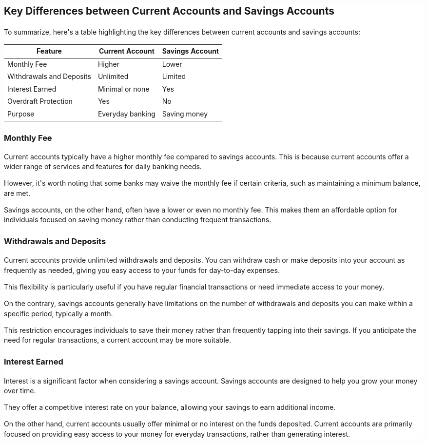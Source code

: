## **Key Differences between Current Accounts and Savings Accounts**

To summarize, here's a table highlighting the key differences between current accounts and savings accounts:

| Feature                  | Current Account  | Savings Account |
| ------------------------ | ---------------- | --------------- |
| Monthly Fee              | Higher           | Lower           |
| Withdrawals and Deposits | Unlimited        | Limited         |
| Interest Earned          | Minimal or none  | Yes             |
| Overdraft Protection     | Yes              | No              |
| Purpose                  | Everyday banking | Saving money    |

### **Monthly Fee**

Current accounts typically have a higher monthly fee compared to savings accounts. This is because current accounts offer a wider range of services and features for daily banking needs. 

However, it's worth noting that some banks may waive the monthly fee if certain criteria, such as maintaining a minimum balance, are met.

Savings accounts, on the other hand, often have a lower or even no monthly fee. This makes them an affordable option for individuals focused on saving money rather than conducting frequent transactions.

### **Withdrawals and Deposits**

Current accounts provide unlimited withdrawals and deposits. You can withdraw cash or make deposits into your account as frequently as needed, giving you easy access to your funds for day-to-day expenses. 

This flexibility is particularly useful if you have regular financial transactions or need immediate access to your money.

On the contrary, savings accounts generally have limitations on the number of withdrawals and deposits you can make within a specific period, typically a month. 

This restriction encourages individuals to save their money rather than frequently tapping into their savings. If you anticipate the need for regular transactions, a current account may be more suitable.

### **Interest Earned**

Interest is a significant factor when considering a savings account. Savings accounts are designed to help you grow your money over time. 

They offer a competitive interest rate on your balance, allowing your savings to earn additional income.

On the other hand, current accounts usually offer minimal or no interest on the funds deposited. Current accounts are primarily focused on providing easy access to your money for everyday transactions, rather than generating interest. 
